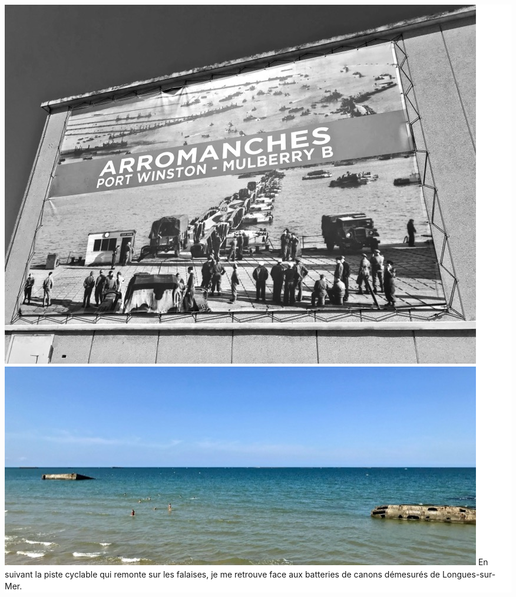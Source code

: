 <img src="/assets/images/cotes-de-manche/cotes-de-manche_11289.jpg" title="" alt="fullsizeoutput_a52" >
<img src="/assets/images/cotes-de-manche/cotes-de-manche_11290.jpg" title="" alt="fullsizeoutput_a3b" >
</div>
</div>
En suivant la piste cyclable qui remonte sur les falaises, je me retrouve face aux batteries de canons démesurés de Longues-sur-Mer.
